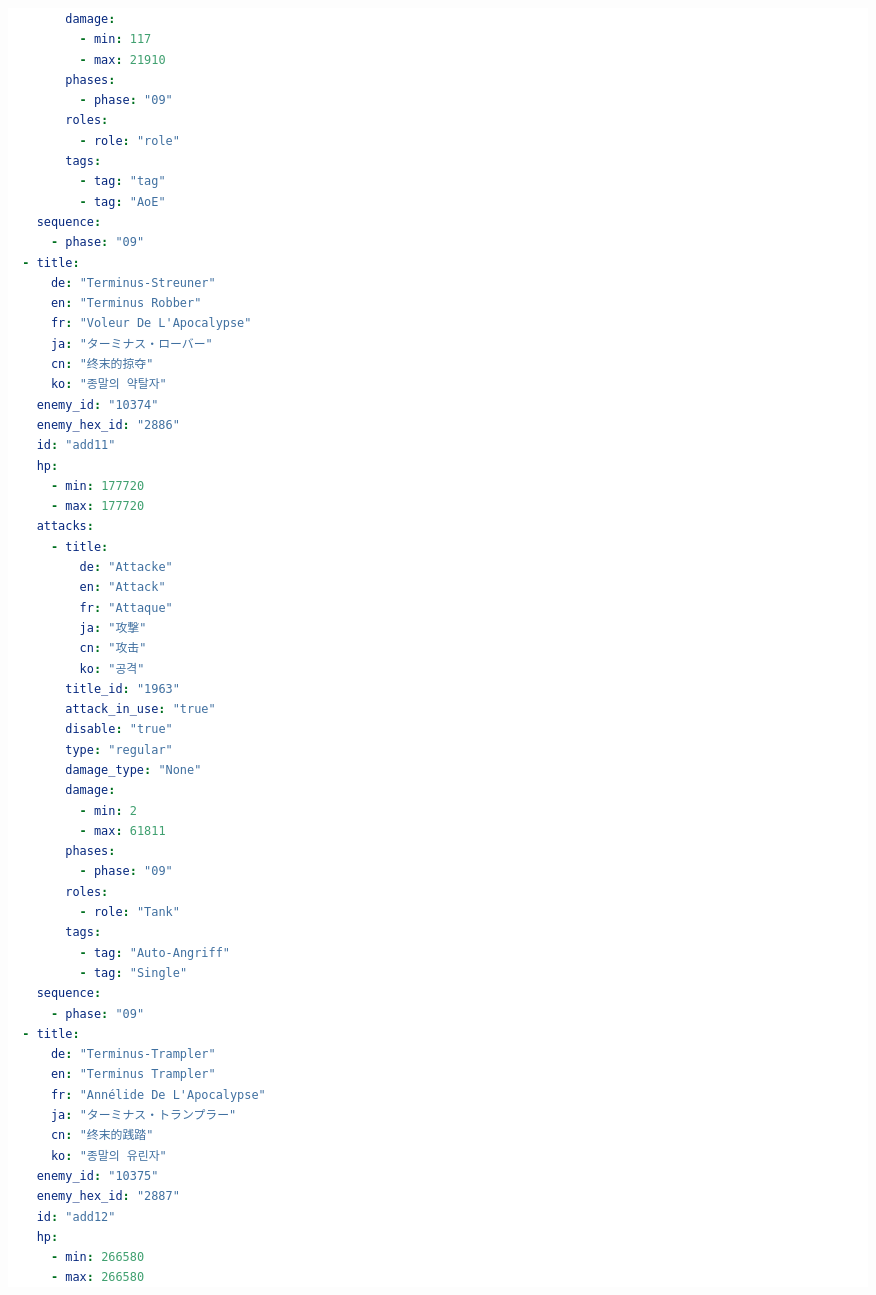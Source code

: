 ```yaml
        damage:
          - min: 117
          - max: 21910
        phases:
          - phase: "09"
        roles:
          - role: "role"
        tags:
          - tag: "tag"
          - tag: "AoE"
    sequence:
      - phase: "09"
  - title:
      de: "Terminus-Streuner"
      en: "Terminus Robber"
      fr: "Voleur De L'Apocalypse"
      ja: "ターミナス・ローバー"
      cn: "终末的掠夺"
      ko: "종말의 약탈자"
    enemy_id: "10374"
    enemy_hex_id: "2886"
    id: "add11"
    hp:
      - min: 177720
      - max: 177720
    attacks:
      - title:
          de: "Attacke"
          en: "Attack"
          fr: "Attaque"
          ja: "攻撃"
          cn: "攻击"
          ko: "공격"
        title_id: "1963"
        attack_in_use: "true"
        disable: "true"
        type: "regular"
        damage_type: "None"
        damage:
          - min: 2
          - max: 61811
        phases:
          - phase: "09"
        roles:
          - role: "Tank"
        tags:
          - tag: "Auto-Angriff"
          - tag: "Single"
    sequence:
      - phase: "09"
  - title:
      de: "Terminus-Trampler"
      en: "Terminus Trampler"
      fr: "Annélide De L'Apocalypse"
      ja: "ターミナス・トランプラー"
      cn: "终末的践踏"
      ko: "종말의 유린자"
    enemy_id: "10375"
    enemy_hex_id: "2887"
    id: "add12"
    hp:
      - min: 266580
      - max: 266580
```
